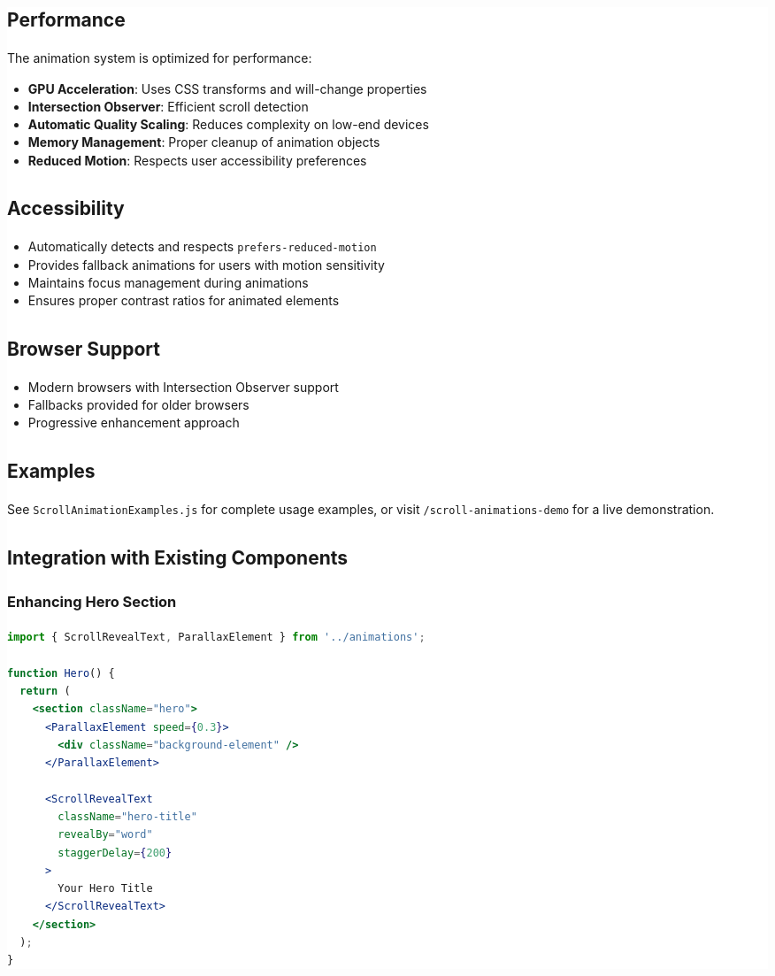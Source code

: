 ## Performance

The animation system is optimized for performance:

- **GPU Acceleration**: Uses CSS transforms and will-change properties
- **Intersection Observer**: Efficient scroll detection
- **Automatic Quality Scaling**: Reduces complexity on low-end devices
- **Memory Management**: Proper cleanup of animation objects
- **Reduced Motion**: Respects user accessibility preferences

## Accessibility

- Automatically detects and respects `prefers-reduced-motion`
- Provides fallback animations for users with motion sensitivity
- Maintains focus management during animations
- Ensures proper contrast ratios for animated elements

## Browser Support

- Modern browsers with Intersection Observer support
- Fallbacks provided for older browsers
- Progressive enhancement approach

## Examples

See `ScrollAnimationExamples.js` for complete usage examples, or visit `/scroll-animations-demo` for a live demonstration.

## Integration with Existing Components

### Enhancing Hero Section

```jsx
import { ScrollRevealText, ParallaxElement } from '../animations';

function Hero() {
  return (
    <section className="hero">
      <ParallaxElement speed={0.3}>
        <div className="background-element" />
      </ParallaxElement>
      
      <ScrollRevealText 
        className="hero-title"
        revealBy="word"
        staggerDelay={200}
      >
        Your Hero Title
      </ScrollRevealText>
    </section>
  );
}
```
